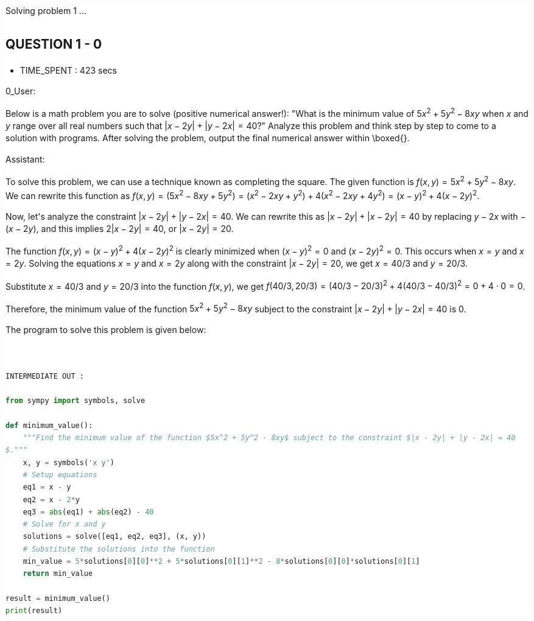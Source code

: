 Solving problem 1 ...



## QUESTION 1 - 0 
- TIME_SPENT : 423 secs

0_User:

Below is a math problem you are to solve (positive numerical answer!):
"What is the minimum value of $5x^2+5y^2-8xy$ when $x$ and $y$ range over all real numbers such that $|x-2y| + |y-2x| = 40$?"
Analyze this problem and think step by step to come to a solution with programs. After solving the problem, output the final numerical answer within \boxed{}.

Assistant:

 To solve this problem, we can use a technique known as completing the square. The given function is $f(x, y) = 5x^2 + 5y^2 - 8xy$. We can rewrite this function as $f(x, y) = (5x^2 - 8xy + 5y^2) = (x^2 - 2xy + y^2) + 4(x^2 - 2xy + 4y^2) = (x - y)^2 + 4(x - 2y)^2$. 

Now, let's analyze the constraint $|x-2y| + |y-2x| = 40$. We can rewrite this as $|x-2y| + |x-2y| = 40$ by replacing $y-2x$ with $- (x-2y)$, and this implies $2|x-2y| = 40$, or $|x-2y| = 20$.

The function $f(x, y) = (x - y)^2 + 4(x - 2y)^2$ is clearly minimized when $(x - y)^2 = 0$ and $(x - 2y)^2 = 0$. This occurs when $x = y$ and $x = 2y$. Solving the equations $x = y$ and $x = 2y$ along with the constraint $|x - 2y| = 20$, we get $x = 40/3$ and $y = 20/3$.

Substitute $x = 40/3$ and $y = 20/3$ into the function $f(x, y)$, we get $f(40/3, 20/3) = (40/3 - 20/3)^2 + 4(40/3 - 40/3)^2 = 0 + 4 \cdot 0 = 0$.

Therefore, the minimum value of the function $5x^2 + 5y^2 - 8xy$ subject to the constraint $|x - 2y| + |y - 2x| = 40$ is 0.

The program to solve this problem is given below:

```python


INTERMEDIATE OUT :

from sympy import symbols, solve

def minimum_value():
    """Find the minimum value of the function $5x^2 + 5y^2 - 8xy$ subject to the constraint $|x - 2y| + |y - 2x| = 40$."""
    x, y = symbols('x y')
    # Setup equations
    eq1 = x - y
    eq2 = x - 2*y
    eq3 = abs(eq1) + abs(eq2) - 40
    # Solve for x and y
    solutions = solve([eq1, eq2, eq3], (x, y))
    # Substitute the solutions into the function
    min_value = 5*solutions[0][0]**2 + 5*solutions[0][1]**2 - 8*solutions[0][0]*solutions[0][1]
    return min_value

result = minimum_value()
print(result)
```
